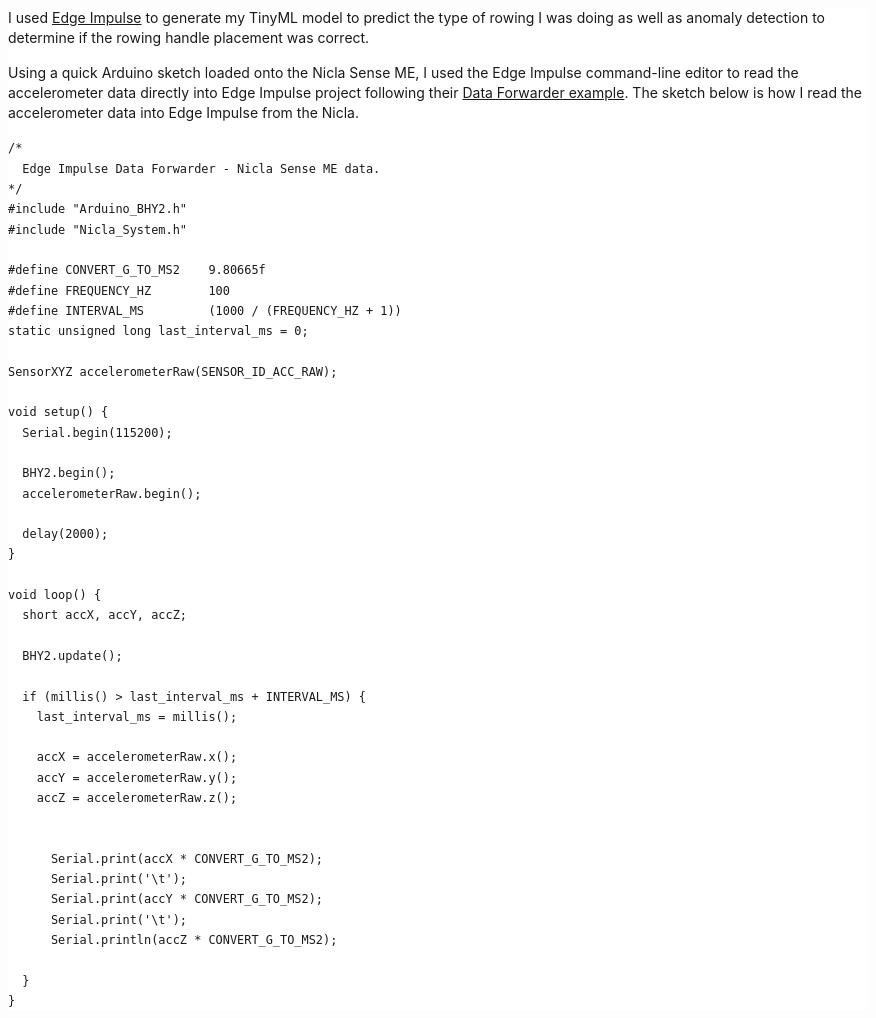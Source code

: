 I used [Edge Impulse](https://www.edgeimpulse.com/) to generate my TinyML model to predict the type of rowing I was doing as well as anomaly detection to determine if the rowing handle placement was correct.

Using a quick Arduino sketch loaded onto the Nicla Sense ME, I used the Edge Impulse command-line editor to read the accelerometer data directly into Edge Impulse project following their [Data Forwarder example](https://docs.edgeimpulse.com/docs/edge-impulse-cli/cli-data-forwarder). The sketch below is how I read the accelerometer data into Edge Impulse from the Nicla.

```
/*
  Edge Impulse Data Forwarder - Nicla Sense ME data.
*/
#include "Arduino_BHY2.h"
#include "Nicla_System.h"

#define CONVERT_G_TO_MS2    9.80665f
#define FREQUENCY_HZ        100
#define INTERVAL_MS         (1000 / (FREQUENCY_HZ + 1))
static unsigned long last_interval_ms = 0;

SensorXYZ accelerometerRaw(SENSOR_ID_ACC_RAW);

void setup() {
  Serial.begin(115200);

  BHY2.begin();
  accelerometerRaw.begin();

  delay(2000);
}

void loop() {
  short accX, accY, accZ;
  
  BHY2.update();

  if (millis() > last_interval_ms + INTERVAL_MS) {
    last_interval_ms = millis();
        
    accX = accelerometerRaw.x();
    accY = accelerometerRaw.y();
    accZ = accelerometerRaw.z();

      
      Serial.print(accX * CONVERT_G_TO_MS2);
      Serial.print('\t');
      Serial.print(accY * CONVERT_G_TO_MS2);
      Serial.print('\t');
      Serial.println(accZ * CONVERT_G_TO_MS2);

  }
}
```
